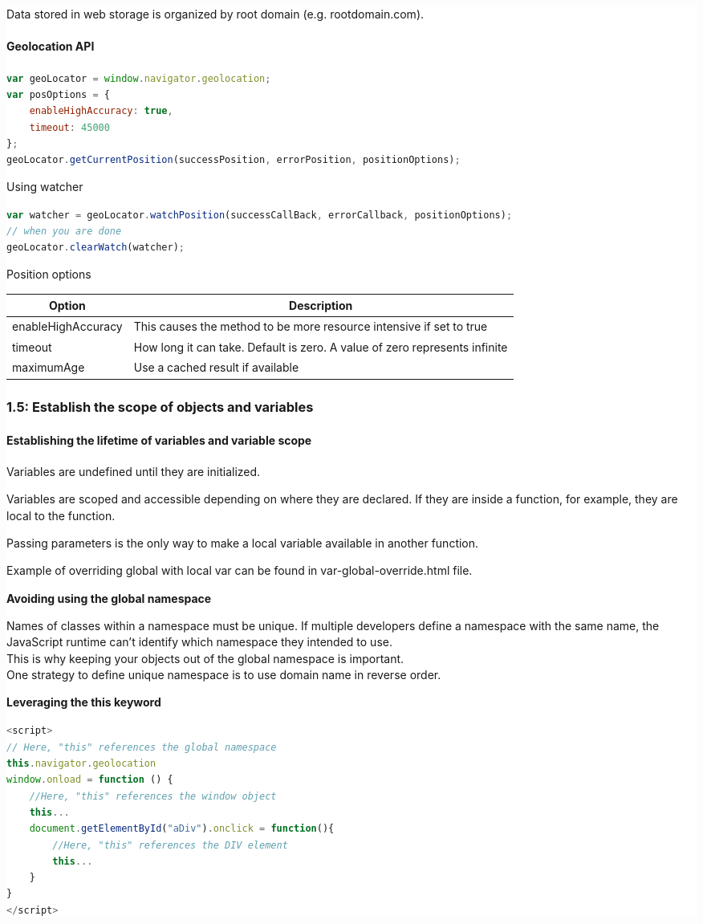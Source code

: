 Data stored in web storage is organized by root domain (e.g. rootdomain.com).

#### Geolocation API

```js
var geoLocator = window.navigator.geolocation;
var posOptions = {
    enableHighAccuracy: true,
    timeout: 45000
};
geoLocator.getCurrentPosition(successPosition, errorPosition, positionOptions);
```

Using watcher

```js
var watcher = geoLocator.watchPosition(successCallBack, errorCallback, positionOptions);
// when you are done
geoLocator.clearWatch(watcher);
```

Position options

| Option             | Description |
|--------------------|-------------|
| enableHighAccuracy | This causes the method to be more resource intensive if set to true |
| timeout            | How long it can take. Default is zero. A value of zero represents infinite |
| maximumAge         | Use a cached result if available |

### 1.5: Establish the scope of objects and variables

#### Establishing the lifetime of variables and variable scope

Variables are undefined until they are initialized.

Variables are scoped and accessible depending on where they are declared. If they are inside a function, for example, they are local to the function.

Passing parameters is the only way to make a local variable available in another function.

Example of overriding global with local var can be found in var-global-override.html file.

**Avoiding using the global namespace**

Names of classes within a namespace must be unique. If multiple developers define a namespace with the same name, the JavaScript runtime can’t identify which namespace they intended to use.\
This is why keeping your objects out of the global namespace is important.\
One strategy to define unique namespace is to use domain name in reverse order.

**Leveraging the this keyword**

```js
<script>
// Here, "this" references the global namespace
this.navigator.geolocation
window.onload = function () {
    //Here, "this" references the window object
    this...
    document.getElementById("aDiv").onclick = function(){
        //Here, "this" references the DIV element
        this...
    }
}
</script>
```
